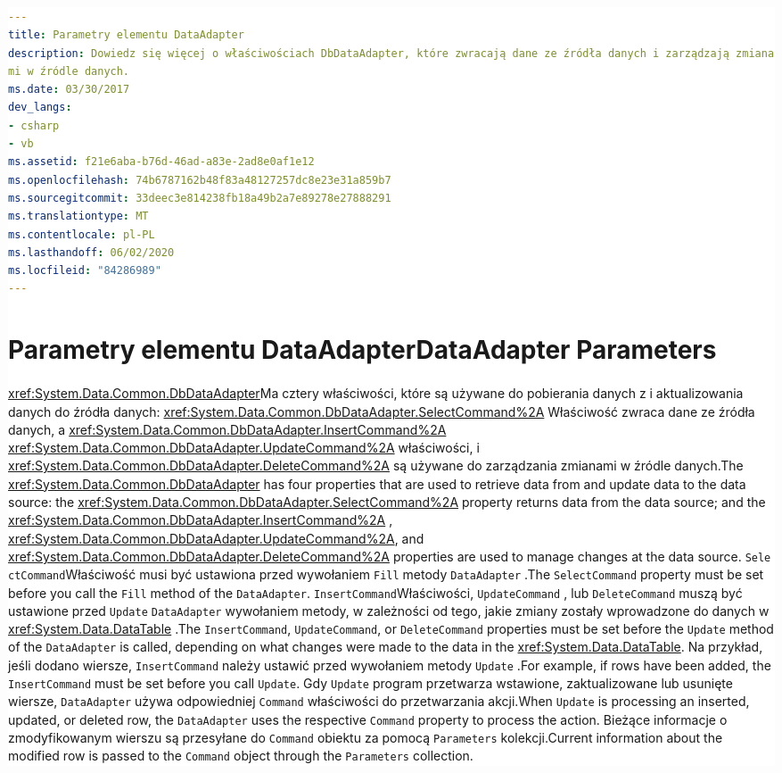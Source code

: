 ```yaml
---
title: Parametry elementu DataAdapter
description: Dowiedz się więcej o właściwościach DbDataAdapter, które zwracają dane ze źródła danych i zarządzają zmianami w źródle danych.
ms.date: 03/30/2017
dev_langs:
- csharp
- vb
ms.assetid: f21e6aba-b76d-46ad-a83e-2ad8e0af1e12
ms.openlocfilehash: 74b6787162b48f83a48127257dc8e23e31a859b7
ms.sourcegitcommit: 33deec3e814238fb18a49b2a7e89278e27888291
ms.translationtype: MT
ms.contentlocale: pl-PL
ms.lasthandoff: 06/02/2020
ms.locfileid: "84286989"
---
```

# <a name="dataadapter-parameters"></a><span data-ttu-id="2471f-103">Parametry elementu DataAdapter</span><span class="sxs-lookup"><span data-stu-id="2471f-103">DataAdapter Parameters</span></span>
<span data-ttu-id="2471f-104"><xref:System.Data.Common.DbDataAdapter>Ma cztery właściwości, które są używane do pobierania danych z i aktualizowania danych do źródła danych: <xref:System.Data.Common.DbDataAdapter.SelectCommand%2A> Właściwość zwraca dane ze źródła danych, a <xref:System.Data.Common.DbDataAdapter.InsertCommand%2A> <xref:System.Data.Common.DbDataAdapter.UpdateCommand%2A> właściwości, i <xref:System.Data.Common.DbDataAdapter.DeleteCommand%2A> są używane do zarządzania zmianami w źródle danych.</span><span class="sxs-lookup"><span data-stu-id="2471f-104">The <xref:System.Data.Common.DbDataAdapter> has four properties that are used to retrieve data from and update data to the data source: the <xref:System.Data.Common.DbDataAdapter.SelectCommand%2A> property returns data from the data source; and the <xref:System.Data.Common.DbDataAdapter.InsertCommand%2A> , <xref:System.Data.Common.DbDataAdapter.UpdateCommand%2A>, and <xref:System.Data.Common.DbDataAdapter.DeleteCommand%2A> properties are used to manage changes at the data source.</span></span> <span data-ttu-id="2471f-105">`SelectCommand`Właściwość musi być ustawiona przed wywołaniem `Fill` metody `DataAdapter` .</span><span class="sxs-lookup"><span data-stu-id="2471f-105">The `SelectCommand` property must be set before you call the `Fill` method of the `DataAdapter`.</span></span> <span data-ttu-id="2471f-106">`InsertCommand`Właściwości, `UpdateCommand` , lub `DeleteCommand` muszą być ustawione przed `Update` `DataAdapter` wywołaniem metody, w zależności od tego, jakie zmiany zostały wprowadzone do danych w <xref:System.Data.DataTable> .</span><span class="sxs-lookup"><span data-stu-id="2471f-106">The `InsertCommand`, `UpdateCommand`, or `DeleteCommand` properties must be set before the `Update` method of the `DataAdapter` is called, depending on what changes were made to the data in the <xref:System.Data.DataTable>.</span></span> <span data-ttu-id="2471f-107">Na przykład, jeśli dodano wiersze, `InsertCommand` należy ustawić przed wywołaniem metody `Update` .</span><span class="sxs-lookup"><span data-stu-id="2471f-107">For example, if rows have been added, the `InsertCommand` must be set before you call `Update`.</span></span> <span data-ttu-id="2471f-108">Gdy `Update` program przetwarza wstawione, zaktualizowane lub usunięte wiersze, `DataAdapter` używa odpowiedniej `Command` właściwości do przetwarzania akcji.</span><span class="sxs-lookup"><span data-stu-id="2471f-108">When `Update` is processing an inserted, updated, or deleted row, the `DataAdapter` uses the respective `Command` property to process the action.</span></span> <span data-ttu-id="2471f-109">Bieżące informacje o zmodyfikowanym wierszu są przesyłane do `Command` obiektu za pomocą `Parameters` kolekcji.</span><span class="sxs-lookup"><span data-stu-id="2471f-109">Current information about the modified row is passed to the `Command` object through the `Parameters` collection.</span></span>  
  